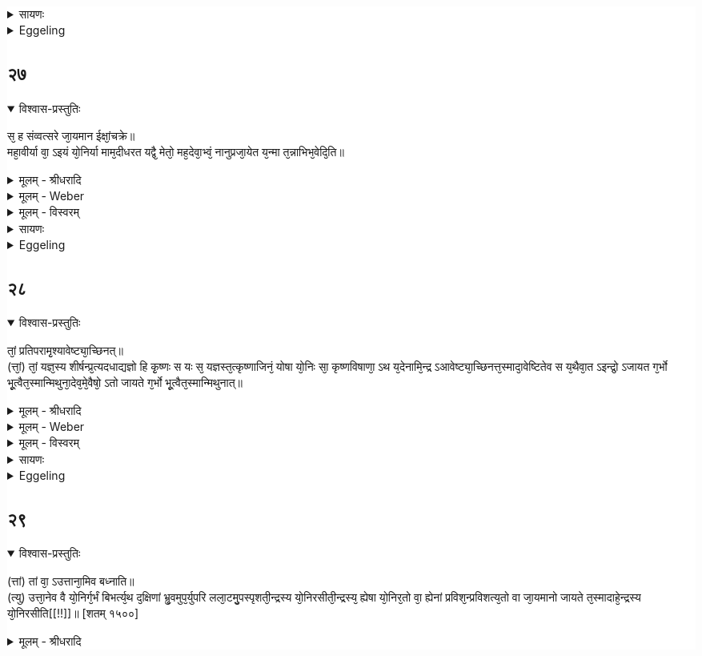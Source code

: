<details><summary>सायणः</summary></details>

<details><summary>Eggeling</summary></details>


## २७


<details open><summary>विश्वास-प्रस्तुतिः</summary>

स᳘ ह संव्वत्सरे जा᳘यमान ईक्षां᳘चक्रे॥  
महा᳘वीर्या वा᳘ ऽइयं यो᳘निर्या माम᳘दीधरत यद्वै᳘ मेतो᳘ मह᳘देवा᳘भ्वं᳘ नानुप्रजा᳘येत य᳘न्मा त᳘न्नाभिभ᳘वेदि᳘ति॥
</details>

<details><summary>मूलम् - श्रीधरादि</summary></details>

<details><summary>मूलम् - Weber</summary></details>

<details><summary>मूलम् - विस्वरम्</summary></details>

<details><summary>सायणः</summary></details>

<details><summary>Eggeling</summary></details>


## २८


<details open><summary>विश्वास-प्रस्तुतिः</summary>

तां᳘ प्रतिपरामृ᳘श्यावेष्ट्या᳘च्छिनत्॥  
(त्तां᳘) तां᳘ यज्ञ᳘स्य शीर्षन्प्र᳘त्यदधाद्यज्ञो हि कृ᳘ष्णः स यः स᳘ यज्ञस्त᳘त्कृष्णाजिनं᳘ योषा यो᳘निः सा᳘ कृष्णविषाणा᳘ ऽथ य᳘देनामि᳘न्द्र ऽआवेष्ट्या᳘च्छिनत्त᳘स्मादा᳘वेष्टितेव स य᳘थैवा᳘त ऽइन्द्रो᳘ ऽजायत ग᳘र्भो भू᳘त्वैत᳘स्मान्मिथुना᳘देव᳘मे᳘वैषो᳘ ऽतो जायते ग᳘र्भो भू᳘त्वैत᳘स्मान्मिथुनात्॥
</details>

<details><summary>मूलम् - श्रीधरादि</summary></details>

<details><summary>मूलम् - Weber</summary></details>

<details><summary>मूलम् - विस्वरम्</summary></details>

<details><summary>सायणः</summary></details>

<details><summary>Eggeling</summary></details>


## २९


<details open><summary>विश्वास-प्रस्तुतिः</summary>

(त्तां) तां वा᳘ ऽउत्ताना᳘मिव बध्नाति॥  
(त्यु) उत्ता᳘नेव वै यो᳘निर्ग᳘र्भं बिभर्त्य᳘थ द᳘क्षिणां भ्रु᳘वमुप᳘र्युपरि लला᳘टमु᳘पस्पृशती᳘न्द्रस्य यो᳘निरसीती᳘न्द्रस्य᳘ ह्येषा यो᳘निर᳘तो वा᳘ ह्येनां प्रविश᳘न्प्रविशत्य᳘तो वा जा᳘यमानो जायते त᳘स्मादाहे᳘न्द्रस्य यो᳘निरसीति[[!!]]॥ [शतम् १५००]
</details>

<details><summary>मूलम् - श्रीधरादि</summary></details>
